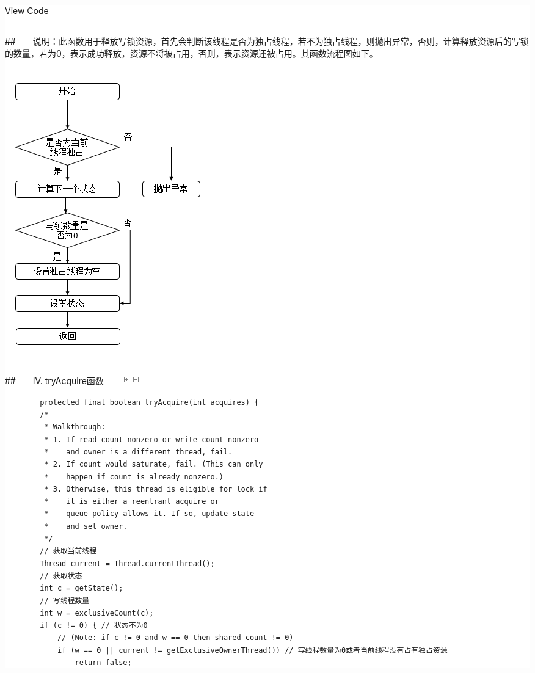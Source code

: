 View Code


##
##　　说明：此函数用于释放写锁资源，首先会判断该线程是否为独占线程，若不为独占线程，则抛出异常，否则，计算释放资源后的写锁的数量，若为0，表示成功释放，资源不将被占用，否则，表示资源还被占用。其函数流程图如下。


##
## ![Alt text](../md/img/616953-20160424165908710-285774104.png)


##
##　　IV. tryAcquire函数　　
 ![Alt text](../md/img/ContractedBlock.gif) ![Alt text](../md/img/ExpandedBlockStart.gif)

	        protected final boolean tryAcquire(int acquires) {
            /*
             * Walkthrough:
             * 1. If read count nonzero or write count nonzero
             *    and owner is a different thread, fail.
             * 2. If count would saturate, fail. (This can only
             *    happen if count is already nonzero.)
             * 3. Otherwise, this thread is eligible for lock if
             *    it is either a reentrant acquire or
             *    queue policy allows it. If so, update state
             *    and set owner.
             */
            // 获取当前线程
            Thread current = Thread.currentThread();
            // 获取状态
            int c = getState();
            // 写线程数量
            int w = exclusiveCount(c);
            if (c != 0) { // 状态不为0
                // (Note: if c != 0 and w == 0 then shared count != 0)
                if (w == 0 || current != getExclusiveOwnerThread()) // 写线程数量为0或者当前线程没有占有独占资源
                    return false;